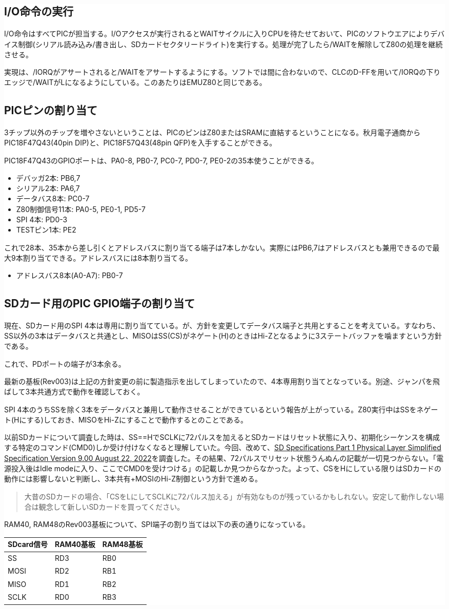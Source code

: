 ## I/O命令の実行

I/O命令はすべてPICが担当する。I/Oアクセスが実行されるとWAITサイクルに入りCPUを待たせておいて、PICのソフトウエアによりデバイス制御(シリアル読み込み/書き出し、SDカードセクタリードライト)を実行する。処理が完了したら/WAITを解除してZ80の処理を継続させる。

実現は、/IORQがアサートされると/WAITをアサートするようにする。ソフトでは間に合わないので、CLCのD-FFを用いて/IORQの下りエッジで/WAITがLになるようにしている。このあたりはEMUZ80と同じである。

## PICピンの割り当て

3チップ以外のチップを増やさないということは、PICのピンはZ80またはSRAMに直結するということになる。秋月電子通商からPIC18F47Q43(40pin DIP)と、PIC18F57Q43(48pin QFP)を入手することができる。

PIC18F47Q43のGPIOポートは、PA0-8, PB0-7, PC0-7, PD0-7, PE0-2の35本使うことができる。
* デバッガ2本: PB6,7
* シリアル2本: PA6,7
* データバス8本: PC0-7
* Z80制御信号11本: PA0-5, PE0-1, PD5-7
* SPI 4本: PD0-3
* TESTピン1本: PE2

これで28本、35本から差し引くとアドレスバスに割り当てる端子は7本しかない。実際にはPB6,7はアドレスバスとも兼用できるので最大9本割り当てできる。アドレスバスには8本割り当てる。

* アドレスバス8本(A0-A7): PB0-7

## SDカード用のPIC GPIO端子の割り当て

現在、SDカード用のSPI 4本は専用に割り当てている。が、方針を変更してデータバス端子と共用とすることを考えている。すなわち、SS以外の3本はデータバスと共通とし、MISOはSS(CS)がネゲート(H)のときはHi-Zとなるように3ステートバッファを噛ますという方針である。

これで、PDポートの端子が3本余る。

最新の基板(Rev003)は上記の方針変更の前に製造指示を出してしまっていたので、4本専用割り当てとなっている。別途、ジャンパを飛ばして3本共通方式で動作を確認しておく。

SPI 4本のうちSSを除く3本をデータバスと兼用して動作させることができているという報告が上がっている。Z80実行中はSSをネゲート(Hにする)しておき、MISOをHi-Zにすることで動作するとのことである。

以前SDカードについて調査した時は、SS\==HでSCLKに72パルスを加えるとSDカードはリセット状態に入り、初期化シーケンスを構成する特定のコマンド(CMD0)しか受け付けなくなると理解していた。今回、改めて、[SD Specifications Part 1 Physical Layer Simplified Specification Version 9.00 August 22, 2022](https://www.sdcard.org/downloads/pls/pdf?p=Part1_Physical_Layer_Simplified_Specification_Ver9.00.jpg&f=Part1_Physical_Layer_Simplified_Specification_Ver9.00.pdf&e=EN_SS1_9)を調査した。その結果、72パルスでリセット状態うんぬんの記載が一切見つからない。「電源投入後はIdle modeに入り、ここでCMD0を受けつける」の記載しか見つからなかった。よって、CSをHにしている限りはSDカードの動作には影響しないと判断し、3本共有+MOSIのHi-Z制御という方針で進める。

> 大昔のSDカードの場合、「CSをLにしてSCLKに72パルス加える」が有効なものが残っているかもしれない。安定して動作しない場合は観念して新しいSDカードを買ってください。

RAM40, RAM48のRev003基板について、SPI端子の割り当ては以下の表の通りになっている。

|SDcard信号|RAM40基板|RAM48基板|
|--|--|--|
|SS|RD3|RB0|
|MOSI|RD2|RB1|
|MISO|RD1|RB2|
|SCLK|RD0|RB3|
